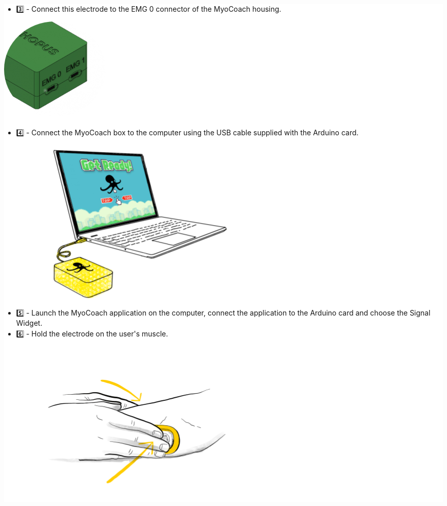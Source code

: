* :three: - Connect this electrode to the EMG 0 connector of the MyoCoach housing.

![connecteur_boitier](./assets/connecteur_boitier.png)

* :four: - Connect the MyoCoach box to the computer using the USB cable supplied with the Arduino card.

![connexion_boitier_ordi](./assets/connexion_boitier_ordi.png)

* :five: - Launch the MyoCoach application on the computer, connect the application to the Arduino card and choose the Signal Widget.
* :six: - Hold the electrode on the user's muscle.

![maintien_electrode](./assets/maintien_electrode.png)
